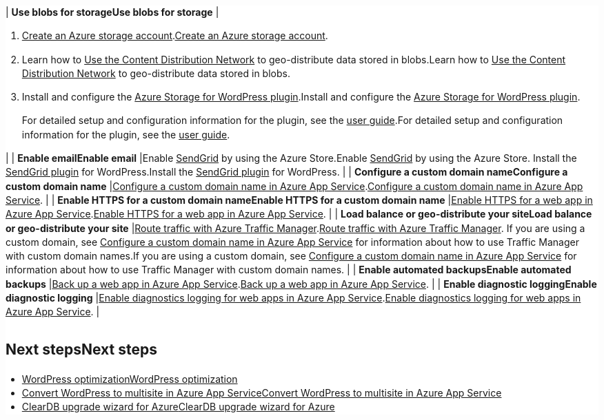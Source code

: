 | <span data-ttu-id="b1815-250">**Use blobs for storage**</span><span class="sxs-lookup"><span data-stu-id="b1815-250">**Use blobs for storage**</span></span> |<ol><li><p><span data-ttu-id="b1815-251">[Create an Azure storage account](../storage/storage-create-storage-account.md).</span><span class="sxs-lookup"><span data-stu-id="b1815-251">[Create an Azure storage account](../storage/storage-create-storage-account.md).</span></span></p></li><li><p><span data-ttu-id="b1815-252">Learn how to [Use the Content Distribution Network](../cdn/cdn-create-new-endpoint.md) to geo-distribute data stored in blobs.</span><span class="sxs-lookup"><span data-stu-id="b1815-252">Learn how to [Use the Content Distribution Network](../cdn/cdn-create-new-endpoint.md) to geo-distribute data stored in blobs.</span></span></p></li><li><p><span data-ttu-id="b1815-253">Install and configure the <a href="https://wordpress.org/plugins/windows-azure-storage/">Azure Storage for WordPress plugin</a>.</span><span class="sxs-lookup"><span data-stu-id="b1815-253">Install and configure the <a href="https://wordpress.org/plugins/windows-azure-storage/">Azure Storage for WordPress plugin</a>.</span></span></p><p><span data-ttu-id="b1815-254">For detailed setup and configuration information for the plugin, see the <a href="http://plugins.svn.wordpress.org/windows-azure-storage/trunk/UserGuide.docx">user guide</a>.</span><span class="sxs-lookup"><span data-stu-id="b1815-254">For detailed setup and configuration information for the plugin, see the <a href="http://plugins.svn.wordpress.org/windows-azure-storage/trunk/UserGuide.docx">user guide</a>.</span></span></p> </li></ol> |
| <span data-ttu-id="b1815-255">**Enable email**</span><span class="sxs-lookup"><span data-stu-id="b1815-255">**Enable email**</span></span> |<span data-ttu-id="b1815-256">Enable <a href="https://azure.microsoft.com/en-us/marketplace/partners/sendgrid/sendgrid-azure/">SendGrid</a> by using the Azure Store.</span><span class="sxs-lookup"><span data-stu-id="b1815-256">Enable <a href="https://azure.microsoft.com/en-us/marketplace/partners/sendgrid/sendgrid-azure/">SendGrid</a> by using the Azure Store.</span></span> <span data-ttu-id="b1815-257">Install the <a href="http://wordpress.org/plugins/sendgrid-email-delivery-simplified">SendGrid plugin</a> for WordPress.</span><span class="sxs-lookup"><span data-stu-id="b1815-257">Install the <a href="http://wordpress.org/plugins/sendgrid-email-delivery-simplified">SendGrid plugin</a> for WordPress.</span></span> |
| <span data-ttu-id="b1815-258">**Configure a custom domain name**</span><span class="sxs-lookup"><span data-stu-id="b1815-258">**Configure a custom domain name**</span></span> |<span data-ttu-id="b1815-259">[Configure a custom domain name in Azure App Service][customdomain].</span><span class="sxs-lookup"><span data-stu-id="b1815-259">[Configure a custom domain name in Azure App Service][customdomain].</span></span> |
| <span data-ttu-id="b1815-260">**Enable HTTPS for a custom domain name**</span><span class="sxs-lookup"><span data-stu-id="b1815-260">**Enable HTTPS for a custom domain name**</span></span> |<span data-ttu-id="b1815-261">[Enable HTTPS for a web app in Azure App Service][httpscustomdomain].</span><span class="sxs-lookup"><span data-stu-id="b1815-261">[Enable HTTPS for a web app in Azure App Service][httpscustomdomain].</span></span> |
| <span data-ttu-id="b1815-262">**Load balance or geo-distribute your site**</span><span class="sxs-lookup"><span data-stu-id="b1815-262">**Load balance or geo-distribute your site**</span></span> |<span data-ttu-id="b1815-263">[Route traffic with Azure Traffic Manager][trafficmanager].</span><span class="sxs-lookup"><span data-stu-id="b1815-263">[Route traffic with Azure Traffic Manager][trafficmanager].</span></span> <span data-ttu-id="b1815-264">If you are using a custom domain, see [Configure a custom domain name in Azure App Service][customdomain] for information about how to use Traffic Manager with custom domain names.</span><span class="sxs-lookup"><span data-stu-id="b1815-264">If you are using a custom domain, see [Configure a custom domain name in Azure App Service][customdomain] for information about how to use Traffic Manager with custom domain names.</span></span> |
| <span data-ttu-id="b1815-265">**Enable automated backups**</span><span class="sxs-lookup"><span data-stu-id="b1815-265">**Enable automated backups**</span></span> |<span data-ttu-id="b1815-266">[Back up a web app in Azure App Service][backup].</span><span class="sxs-lookup"><span data-stu-id="b1815-266">[Back up a web app in Azure App Service][backup].</span></span> |
| <span data-ttu-id="b1815-267">**Enable diagnostic logging**</span><span class="sxs-lookup"><span data-stu-id="b1815-267">**Enable diagnostic logging**</span></span> |<span data-ttu-id="b1815-268">[Enable diagnostics logging for web apps in Azure App Service][log].</span><span class="sxs-lookup"><span data-stu-id="b1815-268">[Enable diagnostics logging for web apps in Azure App Service][log].</span></span> |

## <a name="next-steps"></a><span data-ttu-id="b1815-269">Next steps</span><span class="sxs-lookup"><span data-stu-id="b1815-269">Next steps</span></span>
* [<span data-ttu-id="b1815-270">WordPress optimization</span><span class="sxs-lookup"><span data-stu-id="b1815-270">WordPress optimization</span></span>](http://codex.wordpress.org/WordPress_Optimization)
* [<span data-ttu-id="b1815-271">Convert WordPress to multisite in Azure App Service</span><span class="sxs-lookup"><span data-stu-id="b1815-271">Convert WordPress to multisite in Azure App Service</span></span>](web-sites-php-convert-wordpress-multisite.md)
* [<span data-ttu-id="b1815-272">ClearDB upgrade wizard for Azure</span><span class="sxs-lookup"><span data-stu-id="b1815-272">ClearDB upgrade wizard for Azure</span></span>](http://www.cleardb.com/store/azure/upgrade)

[performance-diagram]: https://docstestmedia1.blob.core.windows.net/azure-media/articles/app-service-web/media/web-sites-php-enterprise-wordpress/performance-diagram.png
[basic-diagram]: https://docstestmedia1.blob.core.windows.net/azure-media/articles/app-service-web/media/web-sites-php-enterprise-wordpress/basic-diagram.png
[multi-region-diagram]: https://docstestmedia1.blob.core.windows.net/azure-media/articles/app-service-web/media/web-sites-php-enterprise-wordpress/multi-region-diagram.png
[wordpress]: http://www.microsoft.com/web/wordpress
[officeblog]: http://blogs.office.com/
[bingblog]: http://blogs.bing.com/
[cdbnstore]: http://www.cleardb.com/store/azure
[storageplugin]: https://wordpress.org/plugins/windows-azure-storage/
[sendgridplugin]: http://wordpress.org/plugins/sendgrid-email-delivery-simplified/
[phpwebsite]: web-sites-php-configure.md
[customdomain]: web-sites-custom-domain-name.md
[trafficmanager]: ../traffic-manager/traffic-manager-overview.md
[backup]: web-sites-backup.md
[restore]: web-sites-restore.md
[rediscache]: https://azure.microsoft.com/documentation/services/redis-cache/
[managedcache]: http://msdn.microsoft.com/library/azure/dn386122.aspx
[websitescale]: web-sites-scale.md
[managedcachescale]: http://msdn.microsoft.com/library/azure/dn386113.aspx
[cleardbscale]: http://www.cleardb.com/developers/cdbr/introduction
[staging]: web-sites-staged-publishing.md
[monitor]: web-sites-monitor.md
[log]: web-sites-enable-diagnostic-log.md
[httpscustomdomain]: web-sites-configure-ssl-certificate.md
[cge]: http://www.mysql.com/products/cluster/
[websitepricing]: /pricing/details/app-service/
[export]: http://en.support.wordpress.com/export/
[import]: http://wordpress.org/plugins/wordpress-importer/
[wordpressbackup]: http://wordpress.org/plugins/wordpress-importer/
[wordpressdbbackup]: http://codex.wordpress.org/Backing_Up_Your_Database
[createwordpress]: web-sites-php-web-site-gallery.md
[velvet]: https://wordpress.org/plugins/velvet-blues-update-urls/
[mgmtportal]: https://portal.azure.com/
[wordpressbackup]: http://codex.wordpress.org/WordPress_Backups
[wordpressdbbackup]: http://codex.wordpress.org/Backing_Up_Your_Database
[workbench]: http://www.mysql.com/products/workbench/
[searchandreplace]: http://interconnectit.com/124/search-and-replace-for-wordpress-databases/
[deploy]: web-sites-deploy.md
[posh]: /powershell/azureps-cmdlets-docs
[storesendgrid]: https://azure.microsoft.com/marketplace/partners/sendgrid/sendgrid-azure/
[cdn]: ../cdn/cdn-overview.md